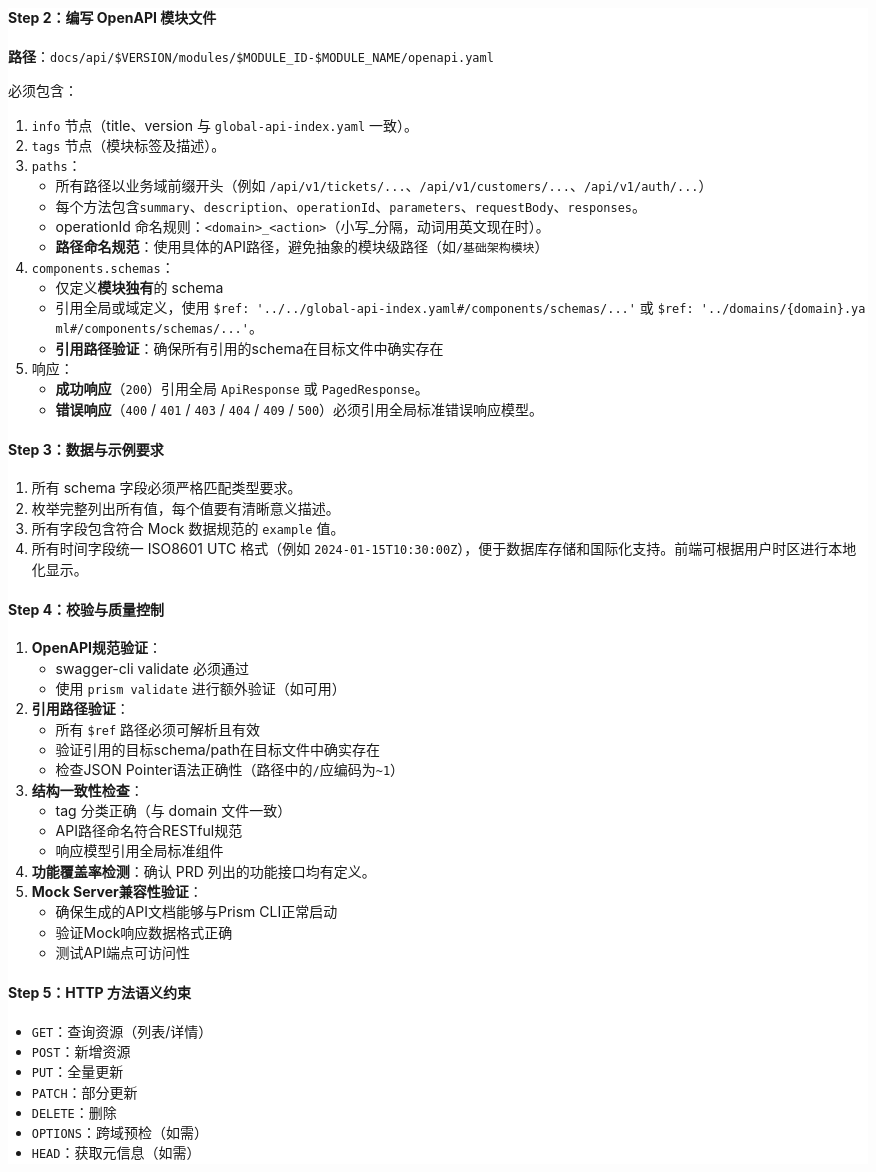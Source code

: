 #### Step 2：编写 OpenAPI 模块文件
**路径**：`docs/api/$VERSION/modules/$MODULE_ID-$MODULE_NAME/openapi.yaml`

必须包含：
1. `info` 节点（title、version 与 `global-api-index.yaml` 一致）。
2. `tags` 节点（模块标签及描述）。
3. `paths`：
   - 所有路径以业务域前缀开头（例如 `/api/v1/tickets/...`、`/api/v1/customers/...`、`/api/v1/auth/...`）
   - 每个方法包含`summary`、`description`、`operationId`、`parameters`、`requestBody`、`responses`。
   - operationId 命名规则：`<domain>_<action>`（小写_分隔，动词用英文现在时）。
   - **路径命名规范**：使用具体的API路径，避免抽象的模块级路径（如`/基础架构模块`）
4. `components.schemas`：
   - 仅定义**模块独有**的 schema
   - 引用全局或域定义，使用 `$ref: '../../global-api-index.yaml#/components/schemas/...'` 或 `$ref: '../domains/{domain}.yaml#/components/schemas/...'`。
   - **引用路径验证**：确保所有引用的schema在目标文件中确实存在
5. 响应：
   - **成功响应**（`200`）引用全局 `ApiResponse` 或 `PagedResponse`。
   - **错误响应**（`400` / `401` / `403` / `404` / `409` / `500`）必须引用全局标准错误响应模型。

#### Step 3：数据与示例要求
1. 所有 schema 字段必须严格匹配类型要求。
2. 枚举完整列出所有值，每个值要有清晰意义描述。
3. 所有字段包含符合 Mock 数据规范的 `example` 值。
4. 所有时间字段统一 ISO8601 UTC 格式（例如 `2024-01-15T10:30:00Z`），便于数据库存储和国际化支持。前端可根据用户时区进行本地化显示。

#### Step 4：校验与质量控制
1. **OpenAPI规范验证**：
   - swagger-cli validate 必须通过
   - 使用 `prism validate` 进行额外验证（如可用）
2. **引用路径验证**：
   - 所有 `$ref` 路径必须可解析且有效
   - 验证引用的目标schema/path在目标文件中确实存在
   - 检查JSON Pointer语法正确性（路径中的`/`应编码为`~1`）
3. **结构一致性检查**：
   - tag 分类正确（与 domain 文件一致）
   - API路径命名符合RESTful规范
   - 响应模型引用全局标准组件
4. **功能覆盖率检测**：确认 PRD 列出的功能接口均有定义。
5. **Mock Server兼容性验证**：
   - 确保生成的API文档能够与Prism CLI正常启动
   - 验证Mock响应数据格式正确
   - 测试API端点可访问性

#### Step 5：HTTP 方法语义约束
- `GET`：查询资源（列表/详情）
- `POST`：新增资源
- `PUT`：全量更新
- `PATCH`：部分更新
- `DELETE`：删除
- `OPTIONS`：跨域预检（如需）
- `HEAD`：获取元信息（如需）
